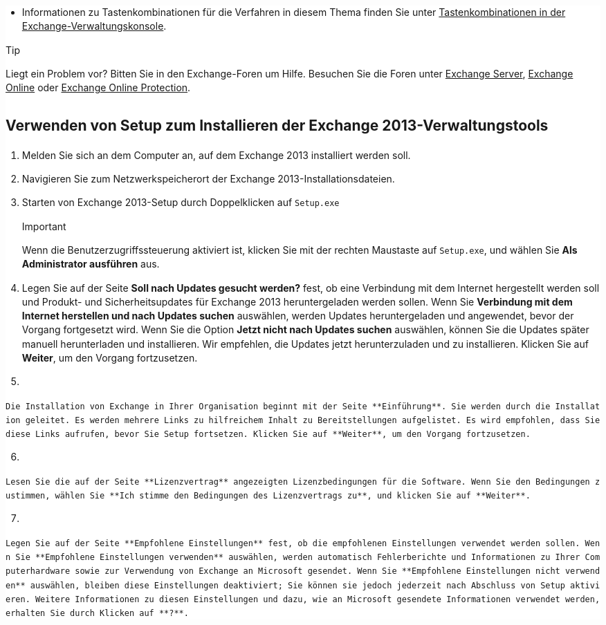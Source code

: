   - Informationen zu Tastenkombinationen für die Verfahren in diesem Thema finden Sie unter [Tastenkombinationen in der Exchange-Verwaltungskonsole](keyboard-shortcuts-in-the-exchange-admin-center-exchange-online-protection-help.md).


> [!TIP]
> Liegt ein Problem vor? Bitten Sie in den Exchange-Foren um Hilfe. Besuchen Sie die Foren unter <A href="https://go.microsoft.com/fwlink/p/?linkid=60612">Exchange Server</A>, <A href="https://go.microsoft.com/fwlink/p/?linkid=267542">Exchange Online</A> oder <A href="https://go.microsoft.com/fwlink/p/?linkid=285351">Exchange Online Protection</A>.



## Verwenden von Setup zum Installieren der Exchange 2013-Verwaltungstools

1.  Melden Sie sich an dem Computer an, auf dem Exchange 2013 installiert werden soll.

2.  Navigieren Sie zum Netzwerkspeicherort der Exchange 2013-Installationsdateien.

3.  Starten von Exchange 2013-Setup durch Doppelklicken auf `Setup.exe`
    

    > [!IMPORTANT]
    > Wenn die Benutzerzugriffssteuerung aktiviert ist, klicken Sie mit der rechten Maustaste auf <CODE>Setup.exe</CODE>, und wählen Sie <STRONG>Als Administrator ausführen</STRONG> aus.



4.  Legen Sie auf der Seite **Soll nach Updates gesucht werden?** fest, ob eine Verbindung mit dem Internet hergestellt werden soll und Produkt- und Sicherheitsupdates für Exchange 2013 heruntergeladen werden sollen. Wenn Sie **Verbindung mit dem Internet herstellen und nach Updates suchen** auswählen, werden Updates heruntergeladen und angewendet, bevor der Vorgang fortgesetzt wird. Wenn Sie die Option **Jetzt nicht nach Updates suchen** auswählen, können Sie die Updates später manuell herunterladen und installieren. Wir empfehlen, die Updates jetzt herunterzuladen und zu installieren. Klicken Sie auf **Weiter**, um den Vorgang fortzusetzen.

5.  
    
    Die Installation von Exchange in Ihrer Organisation beginnt mit der Seite **Einführung**. Sie werden durch die Installation geleitet. Es werden mehrere Links zu hilfreichem Inhalt zu Bereitstellungen aufgelistet. Es wird empfohlen, dass Sie diese Links aufrufen, bevor Sie Setup fortsetzen. Klicken Sie auf **Weiter**, um den Vorgang fortzusetzen.

6.  
    
    Lesen Sie die auf der Seite **Lizenzvertrag** angezeigten Lizenzbedingungen für die Software. Wenn Sie den Bedingungen zustimmen, wählen Sie **Ich stimme den Bedingungen des Lizenzvertrags zu**, und klicken Sie auf **Weiter**.

7.  
    
    Legen Sie auf der Seite **Empfohlene Einstellungen** fest, ob die empfohlenen Einstellungen verwendet werden sollen. Wenn Sie **Empfohlene Einstellungen verwenden** auswählen, werden automatisch Fehlerberichte und Informationen zu Ihrer Computerhardware sowie zur Verwendung von Exchange an Microsoft gesendet. Wenn Sie **Empfohlene Einstellungen nicht verwenden** auswählen, bleiben diese Einstellungen deaktiviert; Sie können sie jedoch jederzeit nach Abschluss von Setup aktivieren. Weitere Informationen zu diesen Einstellungen und dazu, wie an Microsoft gesendete Informationen verwendet werden, erhalten Sie durch Klicken auf **?**.
